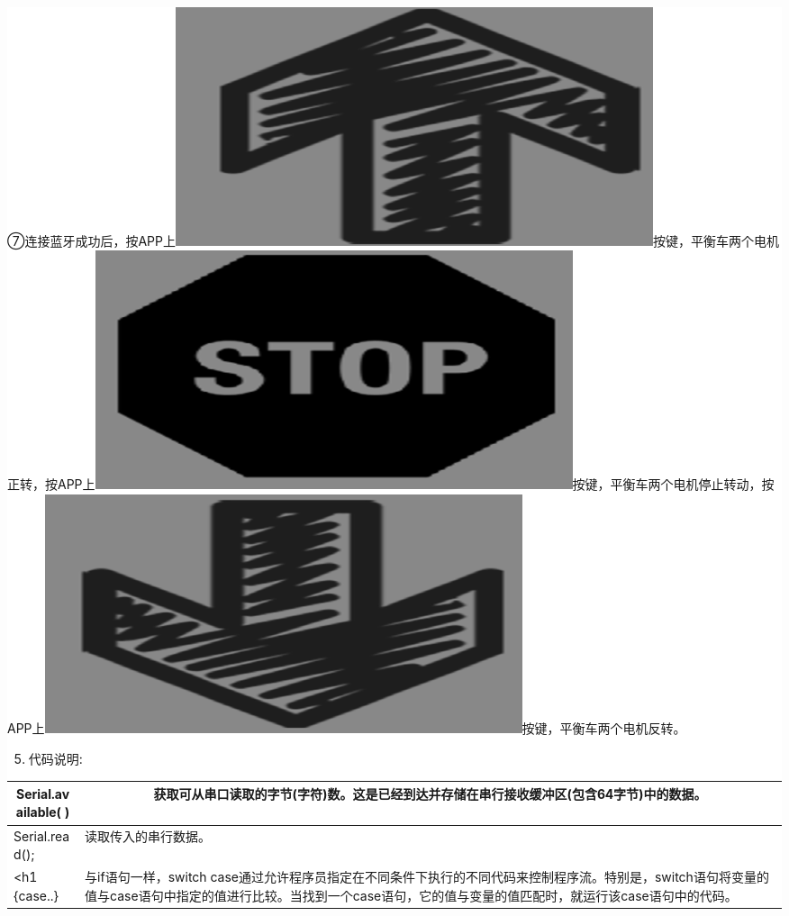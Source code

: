 ⑦连接蓝牙成功后，按APP上![](media/0461364a5fc1ec70d125109f031b73d9.png)按键，平衡车两个电机正转，按APP上![](media/287f213aecc2c4206ac99895c44c38ab.png)按键，平衡车两个电机停止转动，按APP上![](media/81ca6f2de13eec70736c766e3cb635bb.png)按键，平衡车两个电机反转。

5.  代码说明:








|Serial.available( )|获取可从串口读取的字节(字符)数。这是已经到达并存储在串行接收缓冲区(包含64字节)中的数据。|
|-|-|
|Serial.read();|读取传入的串行数据。|
|<h1 {case..}</h1>|与if语句一样，switch case通过允许程序员指定在不同条件下执行的不同代码来控制程序流。特别是，switch语句将变量的值与case语句中指定的值进行比较。当找到一个case语句，它的值与变量的值匹配时，就运行该case语句中的代码。|

